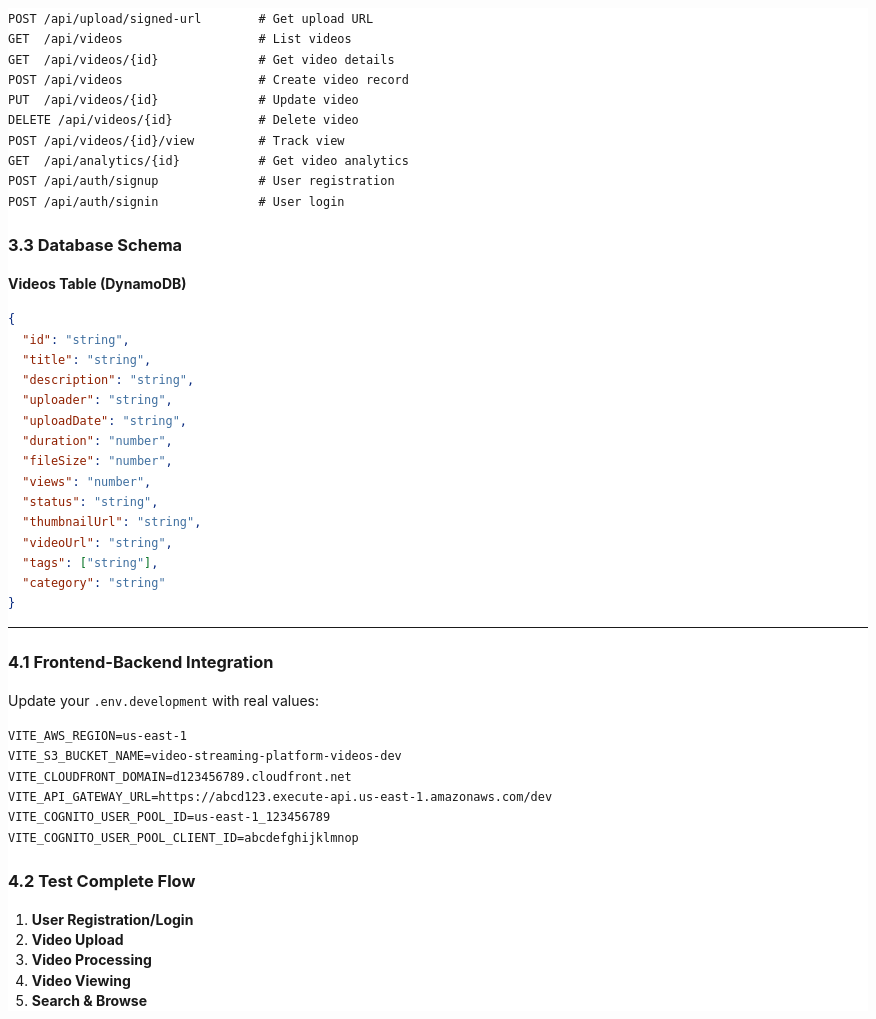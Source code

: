 ```
POST /api/upload/signed-url        # Get upload URL
GET  /api/videos                   # List videos
GET  /api/videos/{id}              # Get video details
POST /api/videos                   # Create video record
PUT  /api/videos/{id}              # Update video
DELETE /api/videos/{id}            # Delete video
POST /api/videos/{id}/view         # Track view
GET  /api/analytics/{id}           # Get video analytics
POST /api/auth/signup              # User registration
POST /api/auth/signin              # User login
```

### 3.3 Database Schema

**Videos Table (DynamoDB)**
```json
{
  "id": "string",
  "title": "string", 
  "description": "string",
  "uploader": "string",
  "uploadDate": "string",
  "duration": "number",
  "fileSize": "number",
  "views": "number",
  "status": "string",
  "thumbnailUrl": "string",
  "videoUrl": "string",
  "tags": ["string"],
  "category": "string"
}
```

---

### 4.1 Frontend-Backend Integration

Update your `.env.development` with real values:

```env
VITE_AWS_REGION=us-east-1
VITE_S3_BUCKET_NAME=video-streaming-platform-videos-dev
VITE_CLOUDFRONT_DOMAIN=d123456789.cloudfront.net
VITE_API_GATEWAY_URL=https://abcd123.execute-api.us-east-1.amazonaws.com/dev
VITE_COGNITO_USER_POOL_ID=us-east-1_123456789
VITE_COGNITO_USER_POOL_CLIENT_ID=abcdefghijklmnop
```

### 4.2 Test Complete Flow

1. **User Registration/Login**
2. **Video Upload**
3. **Video Processing**
4. **Video Viewing**
5. **Search & Browse**
